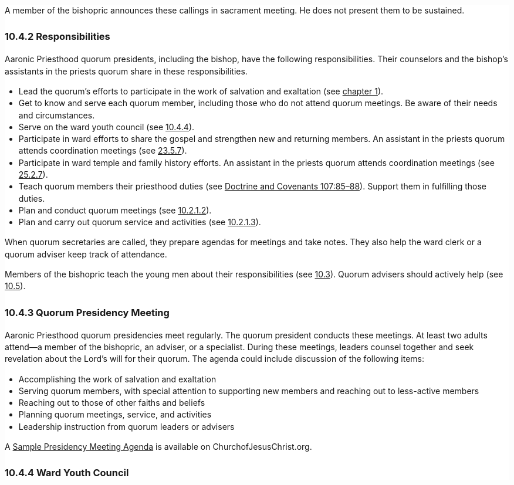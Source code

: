 A member of the bishopric announces these callings in sacrament meeting. He does not present them to be sustained.

### 10.4.2 Responsibilities

Aaronic Priesthood quorum presidents, including the bishop, have the following responsibilities. Their counselors and the bishop’s assistants in the priests quorum share in these responsibilities.

* Lead the quorum’s efforts to participate in the work of salvation and exaltation (see [chapter 1](/study/manual/general-handbook/1-work-of-salvation-and-exaltation?lang=eng)).
* Get to know and serve each quorum member, including those who do not attend quorum meetings. Be aware of their needs and circumstances.
* Serve on the ward youth council (see [10.4.4](/study/manual/general-handbook/10-aaronic-priesthood?lang=eng&para=title_number27-p127#title_number27)).
* Participate in ward efforts to share the gospel and strengthen new and returning members. An assistant in the priests quorum attends coordination meetings (see [23.5.7](/study/manual/general-handbook/23?lang=eng&para=title_number21-p97#title_number21)).
* Participate in ward temple and family history efforts. An assistant in the priests quorum attends coordination meetings (see [25.2.7](/study/manual/general-handbook/25-temple-and-family-history-work?lang=eng&para=title_number13-p72#title_number13)).
* Teach quorum members their priesthood duties (see [Doctrine and Covenants 107:85–88](/study/scriptures/dc-testament/dc/107.85-88?lang=eng#p85)). Support them in fulfilling those duties.
* Plan and conduct quorum meetings (see [10.2.1.2](/study/manual/general-handbook/10-aaronic-priesthood?lang=eng&para=title_number15-p41#title_number15)).
* Plan and carry out quorum service and activities (see [10.2.1.3](/study/manual/general-handbook/10-aaronic-priesthood?lang=eng&para=title_number16-p56#title_number16)).

When quorum secretaries are called, they prepare agendas for meetings and take notes. They also help the ward clerk or a quorum adviser keep track of attendance.

Members of the bishopric teach the young men about their responsibilities (see [10.3](/study/manual/general-handbook/10-aaronic-priesthood?lang=eng&para=title_number22-p96#title_number22)). Quorum advisers should actively help (see [10.5](/study/manual/general-handbook/10-aaronic-priesthood?lang=eng&para=title_number28-p130#title_number28)).

### 10.4.3 Quorum Presidency Meeting

Aaronic Priesthood quorum presidencies meet regularly. The quorum president conducts these meetings. At least two adults attend—a member of the bishopric, an adviser, or a specialist. During these meetings, leaders counsel together and seek revelation about the Lord’s will for their quorum. The agenda could include discussion of the following items:

* Accomplishing the work of salvation and exaltation
* Serving quorum members, with special attention to supporting new members and reaching out to less-active members
* Reaching out to those of other faiths and beliefs
* Planning quorum meetings, service, and activities
* Leadership instruction from quorum leaders or advisers

A [Sample Presidency Meeting Agenda](https://www.churchofjesuschrist.org/bc/content/ldsorg/content/pdf/children-and-youth/PD60010390_000-Quorum-and-Class-Presidency-Agenda8.pdf) is available on ChurchofJesusChrist.org.

### 10.4.4 Ward Youth Council
